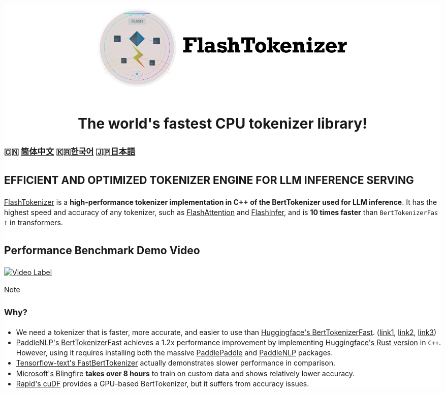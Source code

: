 <p align="center">
  <picture>
    <source media="(prefers-color-scheme: dark)" srcset="https://github.com/NLPOptimize/flash-tokenizer/blob/main/assets/FlashTokenizer_main_dark.png?raw=true">
    <img alt="FlashTokenizer" src="https://github.com/NLPOptimize/flash-tokenizer/blob/main/assets/FlashTokenizer_main_light.png?raw=true" width=60%>
  </picture>
</p>
<h1 align="center">
The world's fastest CPU tokenizer library!
</h1>

### 🇨🇳 [简体中文](./README.zh-CN.md) 🇰🇷[한국어](./README.ko-KR.md) 🇯🇵[日本語](./README.ja-JP.md)


## EFFICIENT AND OPTIMIZED TOKENIZER ENGINE FOR LLM INFERENCE SERVING

[FlashTokenizer](https://pypi.org/project/flash-tokenizer/) is a **high-performance tokenizer implementation in C++ of the BertTokenizer used for LLM inference**. It has the highest speed and accuracy of any tokenizer, such as [FlashAttention](https://github.com/Dao-AILab/flash-attention) and [FlashInfer](https://github.com/flashinfer-ai/flashinfer), and is **10 times faster** than `BertTokenizerFast` in transformers.


## Performance Benchmark Demo Video
[![Video Label](http://img.youtube.com/vi/a_sTiAXeSE0/0.jpg)](https://youtu.be/a_sTiAXeSE0)





> [!NOTE]  
>
> ### Why?
> - We need a tokenizer that is faster, more accurate, and easier to use than [Huggingface's BertTokenizerFast](https://github.com/huggingface/transformers/blob/main/src/transformers/models/bert/tokenization_bert_fast.py). ([link1](https://stackoverflow.com/questions/75595699/huggingfaces-berttokenizerfast-is-between-39000-and-258300-times-slower-than-ex), [link2](https://github.com/PaddlePaddle/PaddleNLP/issues/8565), [link3](https://blog.csdn.net/xhw205/article/details/129578988))
> - [PaddleNLP's BertTokenizerFast](https://paddlenlp.readthedocs.io/en/stable/_modules/paddlenlp/experimental/faster_tokenizer.html) achieves a 1.2x performance improvement by implementing [Huggingface's Rust version](https://github.com/huggingface/tokenizers) in `C++`.  However, using it requires installing both the massive [PaddlePaddle](https://github.com/PaddlePaddle/Paddle) and [PaddleNLP](https://github.com/PaddlePaddle/PaddleNLP) packages.
> - [Tensorflow-text's FastBertTokenizer](https://www.tensorflow.org/text/api_docs/python/text/FastBertTokenizer) actually demonstrates slower performance in comparison.
> - [Microsoft's Blingfire](https://github.com/microsoft/BlingFire) **takes over 8 hours** to train on custom data and shows relatively lower accuracy.
> - [Rapid's cuDF](https://github.com/rapidsai/cudf) provides a GPU-based BertTokenizer, but it suffers from accuracy issues.